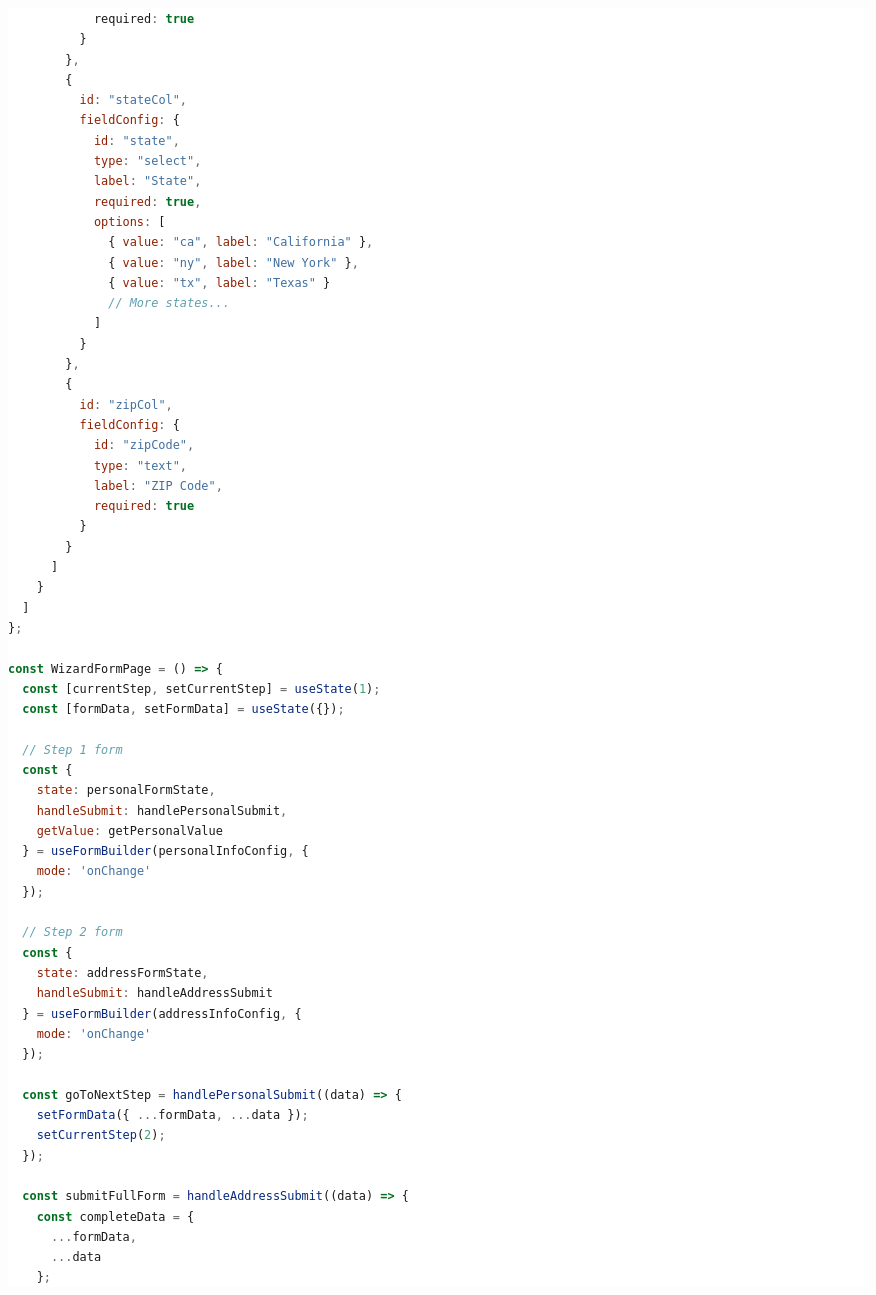```jsx
            required: true
          }
        },
        {
          id: "stateCol",
          fieldConfig: {
            id: "state",
            type: "select",
            label: "State",
            required: true,
            options: [
              { value: "ca", label: "California" },
              { value: "ny", label: "New York" },
              { value: "tx", label: "Texas" }
              // More states...
            ]
          }
        },
        {
          id: "zipCol",
          fieldConfig: {
            id: "zipCode",
            type: "text",
            label: "ZIP Code",
            required: true
          }
        }
      ]
    }
  ]
};

const WizardFormPage = () => {
  const [currentStep, setCurrentStep] = useState(1);
  const [formData, setFormData] = useState({});
  
  // Step 1 form
  const {
    state: personalFormState,
    handleSubmit: handlePersonalSubmit,
    getValue: getPersonalValue
  } = useFormBuilder(personalInfoConfig, {
    mode: 'onChange'
  });
  
  // Step 2 form
  const {
    state: addressFormState,
    handleSubmit: handleAddressSubmit
  } = useFormBuilder(addressInfoConfig, {
    mode: 'onChange'
  });
  
  const goToNextStep = handlePersonalSubmit((data) => {
    setFormData({ ...formData, ...data });
    setCurrentStep(2);
  });
  
  const submitFullForm = handleAddressSubmit((data) => {
    const completeData = {
      ...formData,
      ...data
    };
```